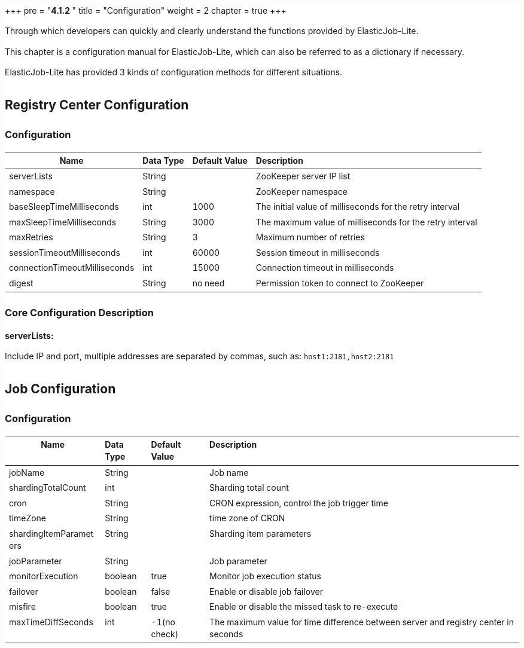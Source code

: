 +++
pre = "<b>4.1.2 </b>"
title = "Configuration"
weight = 2
chapter = true
+++

Through which developers can quickly and clearly understand the functions provided by ElasticJob-Lite.

This chapter is a configuration manual for ElasticJob-Lite, which can also be referred to as a dictionary if necessary.

ElasticJob-Lite has provided 3 kinds of configuration methods for different situations.

## Registry Center Configuration

### Configuration

| Name                          | Data Type     | Default Value | Description                                              |
| ----------------------------- |:------------- |:------------- |:-------------------------------------------------------- |
| serverLists                   | String        |               | ZooKeeper server IP list                                 |
| namespace                     | String        |               | ZooKeeper namespace                                      |
| baseSleepTimeMilliseconds     | int           | 1000          | The initial value of milliseconds for the retry interval |
| maxSleepTimeMilliseconds      | String        | 3000          | The maximum value of milliseconds for the retry interval |
| maxRetries                    | String        | 3             | Maximum number of retries                                |
| sessionTimeoutMilliseconds    | int           | 60000         | Session timeout in milliseconds                          |
| connectionTimeoutMilliseconds | int           | 15000         | Connection timeout in milliseconds                       |
| digest                        | String        | no need       | Permission token to connect to ZooKeeper                 |

### Core Configuration Description

**serverLists:**

Include IP and port, multiple addresses are separated by commas, such as: `host1:2181,host2:2181`

## Job Configuration

### Configuration

| Name                          | Data Type       | Default Value        | Description                                                                           |
| ----------------------------- |:--------------- |:-------------------- |:------------------------------------------------------------------------------------  |
| jobName                       | String          |                      | Job name                                                                              |
| shardingTotalCount            | int             |                      | Sharding total count                                                                  |
| cron                          | String          |                      | CRON expression, control the job trigger time                                         |
| timeZone                      | String          |                      | time zone of CRON                                                                     |
| shardingItemParameters        | String          |                      | Sharding item parameters                                                              |
| jobParameter                  | String          |                      | Job parameter                                                                         |
| monitorExecution              | boolean         | true                 | Monitor job execution status                                                          |
| failover                      | boolean         | false                | Enable or disable job failover                                                        |
| misfire                       | boolean         | true                 | Enable or disable the missed task to re-execute                                       |
| maxTimeDiffSeconds            | int             | -1(no check)         | The maximum value for time difference between server and registry center in seconds   |